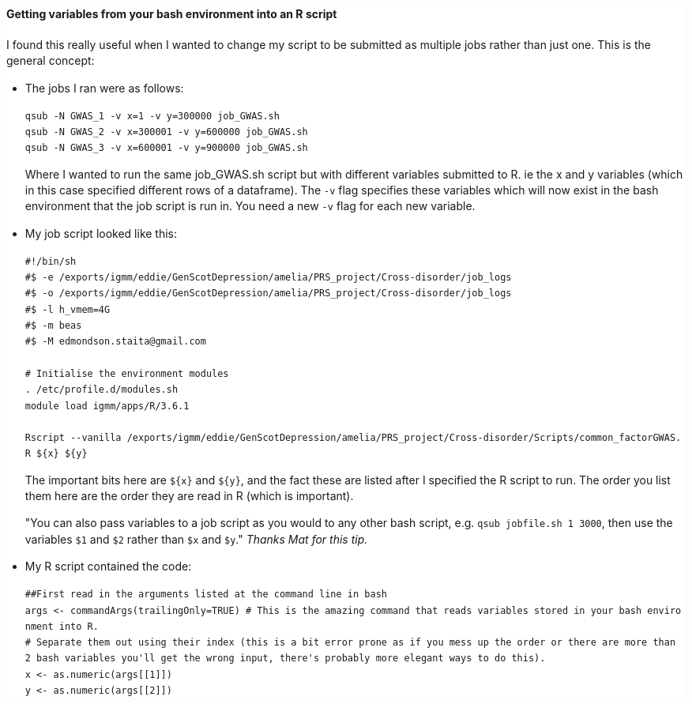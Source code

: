 #### Getting variables from your bash environment into an R script
I found this really useful when I wanted to change my script to be submitted as multiple jobs rather than just one. This is the general concept:

* The jobs I ran were as follows:
    ```
    qsub -N GWAS_1 -v x=1 -v y=300000 job_GWAS.sh
    qsub -N GWAS_2 -v x=300001 -v y=600000 job_GWAS.sh
    qsub -N GWAS_3 -v x=600001 -v y=900000 job_GWAS.sh
    ```
    Where I wanted to run the same job_GWAS.sh script but with different variables submitted to R. ie the x and y variables (which in this case specified different rows of a dataframe). The `-v` flag specifies these variables which will now exist in the bash environment that the job script is run in. You need a new `-v` flag for each new variable.

    
* My job script looked like this:
    ```
    #!/bin/sh
    #$ -e /exports/igmm/eddie/GenScotDepression/amelia/PRS_project/Cross-disorder/job_logs
    #$ -o /exports/igmm/eddie/GenScotDepression/amelia/PRS_project/Cross-disorder/job_logs
    #$ -l h_vmem=4G
    #$ -m beas
    #$ -M edmondson.staita@gmail.com

    # Initialise the environment modules
    . /etc/profile.d/modules.sh
    module load igmm/apps/R/3.6.1

    Rscript --vanilla /exports/igmm/eddie/GenScotDepression/amelia/PRS_project/Cross-disorder/Scripts/common_factorGWAS.R ${x} ${y}
    ```
    The important bits here are `${x}` and `${y}`, and the fact these are listed after I specified the R script to run. The order you list them here are the order they are read in R (which is important).

    "You can also pass variables to a job script as you would to any other bash script, e.g. `qsub jobfile.sh 1 3000`, then use the variables `$1` and `$2` rather than `$x` and `$y`." *Thanks Mat for this tip.*

* My R script contained the code:
    ```
    ##First read in the arguments listed at the command line in bash
    args <- commandArgs(trailingOnly=TRUE) # This is the amazing command that reads variables stored in your bash environment into R.
    # Separate them out using their index (this is a bit error prone as if you mess up the order or there are more than 2 bash variables you'll get the wrong input, there's probably more elegant ways to do this).
    x <- as.numeric(args[[1]])
    y <- as.numeric(args[[2]])
